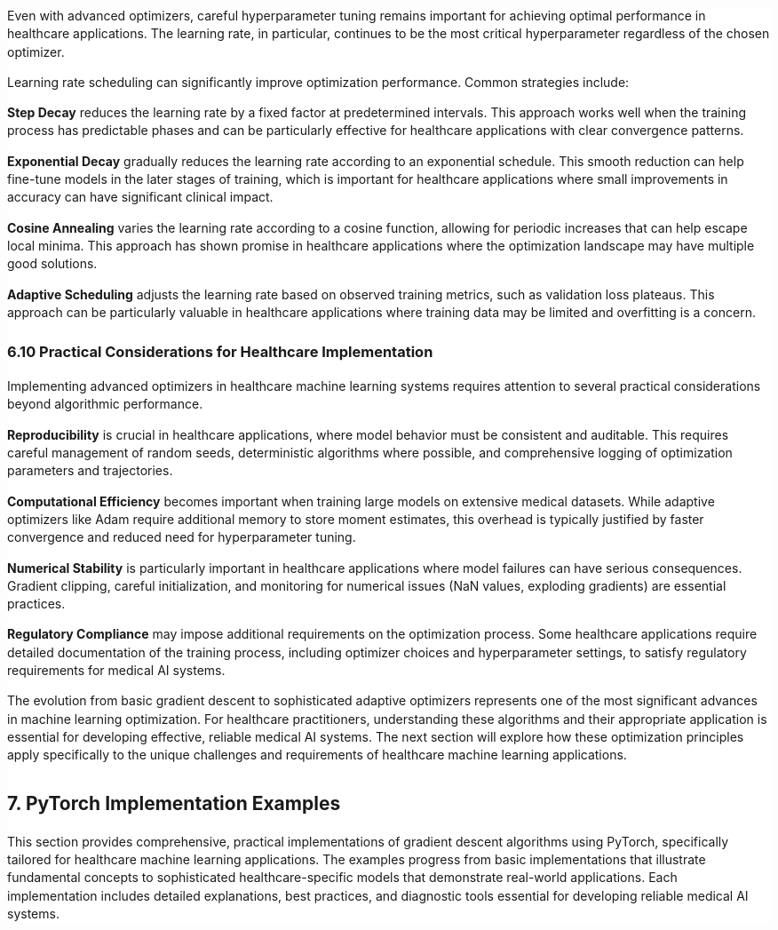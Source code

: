 Even with advanced optimizers, careful hyperparameter tuning remains important for achieving optimal performance in healthcare applications. The learning rate, in particular, continues to be the most critical hyperparameter regardless of the chosen optimizer.

Learning rate scheduling can significantly improve optimization performance. Common strategies include:

**Step Decay** reduces the learning rate by a fixed factor at predetermined intervals. This approach works well when the training process has predictable phases and can be particularly effective for healthcare applications with clear convergence patterns.

**Exponential Decay** gradually reduces the learning rate according to an exponential schedule. This smooth reduction can help fine-tune models in the later stages of training, which is important for healthcare applications where small improvements in accuracy can have significant clinical impact.

**Cosine Annealing** varies the learning rate according to a cosine function, allowing for periodic increases that can help escape local minima. This approach has shown promise in healthcare applications where the optimization landscape may have multiple good solutions.

**Adaptive Scheduling** adjusts the learning rate based on observed training metrics, such as validation loss plateaus. This approach can be particularly valuable in healthcare applications where training data may be limited and overfitting is a concern.

### 6.10 Practical Considerations for Healthcare Implementation

Implementing advanced optimizers in healthcare machine learning systems requires attention to several practical considerations beyond algorithmic performance.

**Reproducibility** is crucial in healthcare applications, where model behavior must be consistent and auditable. This requires careful management of random seeds, deterministic algorithms where possible, and comprehensive logging of optimization parameters and trajectories.

**Computational Efficiency** becomes important when training large models on extensive medical datasets. While adaptive optimizers like Adam require additional memory to store moment estimates, this overhead is typically justified by faster convergence and reduced need for hyperparameter tuning.

**Numerical Stability** is particularly important in healthcare applications where model failures can have serious consequences. Gradient clipping, careful initialization, and monitoring for numerical issues (NaN values, exploding gradients) are essential practices.

**Regulatory Compliance** may impose additional requirements on the optimization process. Some healthcare applications require detailed documentation of the training process, including optimizer choices and hyperparameter settings, to satisfy regulatory requirements for medical AI systems.

The evolution from basic gradient descent to sophisticated adaptive optimizers represents one of the most significant advances in machine learning optimization. For healthcare practitioners, understanding these algorithms and their appropriate application is essential for developing effective, reliable medical AI systems. The next section will explore how these optimization principles apply specifically to the unique challenges and requirements of healthcare machine learning applications.


## 7. PyTorch Implementation Examples

This section provides comprehensive, practical implementations of gradient descent algorithms using PyTorch, specifically tailored for healthcare machine learning applications. The examples progress from basic implementations that illustrate fundamental concepts to sophisticated healthcare-specific models that demonstrate real-world applications. Each implementation includes detailed explanations, best practices, and diagnostic tools essential for developing reliable medical AI systems.
